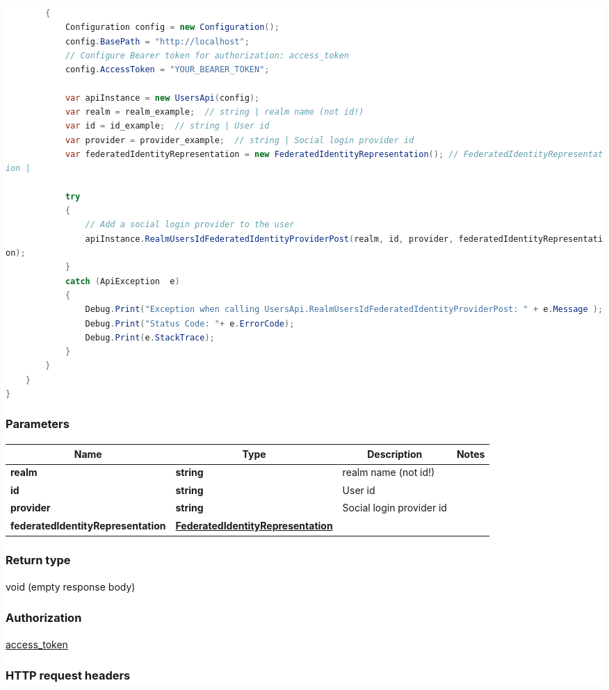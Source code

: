 ```csharp
        {
            Configuration config = new Configuration();
            config.BasePath = "http://localhost";
            // Configure Bearer token for authorization: access_token
            config.AccessToken = "YOUR_BEARER_TOKEN";

            var apiInstance = new UsersApi(config);
            var realm = realm_example;  // string | realm name (not id!)
            var id = id_example;  // string | User id
            var provider = provider_example;  // string | Social login provider id
            var federatedIdentityRepresentation = new FederatedIdentityRepresentation(); // FederatedIdentityRepresentation | 

            try
            {
                // Add a social login provider to the user
                apiInstance.RealmUsersIdFederatedIdentityProviderPost(realm, id, provider, federatedIdentityRepresentation);
            }
            catch (ApiException  e)
            {
                Debug.Print("Exception when calling UsersApi.RealmUsersIdFederatedIdentityProviderPost: " + e.Message );
                Debug.Print("Status Code: "+ e.ErrorCode);
                Debug.Print(e.StackTrace);
            }
        }
    }
}
```

### Parameters

Name | Type | Description  | Notes
------------- | ------------- | ------------- | -------------
 **realm** | **string**| realm name (not id!) | 
 **id** | **string**| User id | 
 **provider** | **string**| Social login provider id | 
 **federatedIdentityRepresentation** | [**FederatedIdentityRepresentation**](FederatedIdentityRepresentation.md)|  | 

### Return type

void (empty response body)

### Authorization

[access_token](../README.md#access_token)

### HTTP request headers
